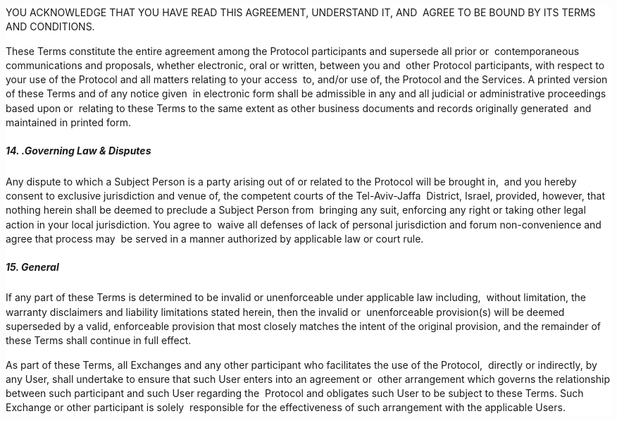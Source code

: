 YOU ACKNOWLEDGE THAT YOU HAVE READ THIS AGREEMENT, UNDERSTAND IT, AND  AGREE TO BE BOUND BY ITS TERMS AND CONDITIONS. 

These Terms constitute the entire agreement among the Protocol participants and supersede all prior or  contemporaneous communications and proposals, whether electronic, oral or written, between you and  other Protocol participants, with respect to your use of the Protocol and all matters relating to your access  to, and/or use of, the Protocol and the Services. A printed version of these Terms and of any notice given  in electronic form shall be admissible in any and all judicial or administrative proceedings based upon or  relating to these Terms to the same extent as other business documents and records originally generated  and maintained in printed form. 

##### 14\. .Governing Law & Disputes 

Any dispute to which a Subject Person is a party arising out of or related to the Protocol will be brought in,  and you hereby consent to exclusive jurisdiction and venue of, the competent courts of the Tel-Aviv-Jaffa  District, Israel, provided, however, that nothing herein shall be deemed to preclude a Subject Person from  bringing any suit, enforcing any right or taking other legal action in your local jurisdiction. You agree to  waive all defenses of lack of personal jurisdiction and forum non-convenience and agree that process may  be served in a manner authorized by applicable law or court rule. 

##### 15\. General 

If any part of these Terms is determined to be invalid or unenforceable under applicable law including,  without limitation, the warranty disclaimers and liability limitations stated herein, then the invalid or  unenforceable provision(s) will be deemed superseded by a valid, enforceable provision that most closely matches the intent of the original provision, and the remainder of these Terms shall continue in full effect. 

As part of these Terms, all Exchanges and any other participant who facilitates the use of the Protocol,  directly or indirectly, by any User, shall undertake to ensure that such User enters into an agreement or  other arrangement which governs the relationship between such participant and such User regarding the  Protocol and obligates such User to be subject to these Terms. Such Exchange or other participant is solely  responsible for the effectiveness of such arrangement with the applicable Users.